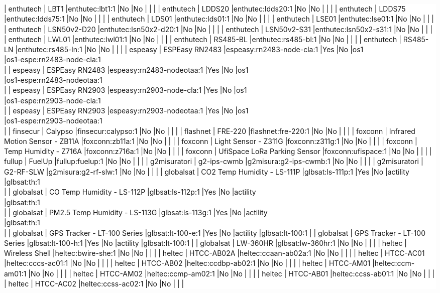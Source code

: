  | enthutech | LBT1 |enthutec:lbt1:1 |No |No | | |
 | enthutech | LDDS20 |enthutec:ldds20:1 |No |No | | |
 | enthutech | LDDS75 |enthutec:ldds75:1 |No |No | | |
 | enthutech | LDS01 |enthutec:lds01:1 |No |No | | |
 | enthutech | LSE01 |enthutec:lse01:1 |No |No | | |
 | enthutech | LSN50v2-D20 |enthutec:lsn50x2-d20:1 |No |No | | |
 | enthutech | LSN50v2-S31 |enthutec:lsn50x2-s31:1 |No |No | | |
 | enthutech | LWL01 |enthutec:lwl01:1 |No |No | | |
 | enthutech | RS485-BL |enthutec:rs485-bl:1 |No |No | | |
 | enthutech | RS485-LN |enthutec:rs485-ln:1 |No |No | | |
 | espeasy | ESPEasy RN2483 |espeasy:rn2483-node-cla:1 |Yes |No |os1<br /> |os1-espe:rn2483-node-cla:1<br /> |
 | espeasy | ESPEasy RN2483 |espeasy:rn2483-nodeotaa:1 |Yes |No |os1<br /> |os1-espe:rn2483-nodeotaa:1<br /> |
 | espeasy | ESPEasy RN2903 |espeasy:rn2903-node-cla:1 |Yes |No |os1<br /> |os1-espe:rn2903-node-cla:1<br /> |
 | espeasy | ESPEasy RN2903 |espeasy:rn2903-nodeotaa:1 |Yes |No |os1<br /> |os1-espe:rn2903-nodeotaa:1<br /> |
 | finsecur | Calypso |finsecur:calypso:1 |No |No | | |
 | flashnet | FRE-220 |flashnet:fre-220:1 |No |No | | |
 | foxconn | Infrared Motion Sensor - ZB11A |foxconn:zb11a:1 |No |No | | |
 | foxconn | Light Sensor - Z311G |foxconn:z311g:1 |No |No | | |
 | foxconn | Temp Humidity - Z716A |foxconn:z716a:1 |No |No | | |
 | foxconn | UfiSpace LoRa Parking Sensor |foxconn:ufispace:1 |No |No | | |
 | fullup | FuelUp |fullup:fuelup:1 |No |No | | |
 | g2misuratori | g2-ips-cwmb |g2misura:g2-ips-cwmb:1 |No |No | | |
 | g2misuratori | G2-RF-SLW |g2misura:g2-rf-slw:1 |No |No | | |
 | globalsat | CO2 Temp Humidity - LS-111P |glbsat:ls-111p:1 |Yes |No |actility<br /> |glbsat:th:1<br /> |
 | globalsat | CO Temp Humidity - LS-112P |glbsat:ls-112p:1 |Yes |No |actility<br /> |glbsat:th:1<br /> |
 | globalsat | PM2.5 Temp Humidity - LS-113G |glbsat:ls-113g:1 |Yes |No |actility<br /> |glbsat:th:1<br /> |
 | globalsat | GPS Tracker - LT-100 Series |glbsat:lt-100-e:1 |Yes |No |actility |glbsat:lt-100:1 |
 | globalsat | GPS Tracker - LT-100 Series |glbsat:lt-100-h:1 |Yes |No |actility |glbsat:lt-100:1 |
 | globalsat | LW-360HR |glbsat:lw-360hr:1 |No |No | | |
 | heltec | Wireless Shell |heltec:bwire-she:1 |No |No | | |
 | heltec | HTCC-AB02A |heltec:ccaan-ab02a:1 |No |No | | |
 | heltec | HTCC-AC01 |heltec:cccs-ac01:1 |No |No | | |
 | heltec | HTCC-AB02 |heltec:ccdbp-ab02:1 |No |No | | |
 | heltec | HTCC-AM01 |heltec:ccm-am01:1 |No |No | | |
 | heltec | HTCC-AM02 |heltec:ccmp-am02:1 |No |No | | |
 | heltec | HTCC-AB01 |heltec:ccss-ab01:1 |No |No | | |
 | heltec | HTCC-AC02 |heltec:ccss-ac02:1 |No |No | | |